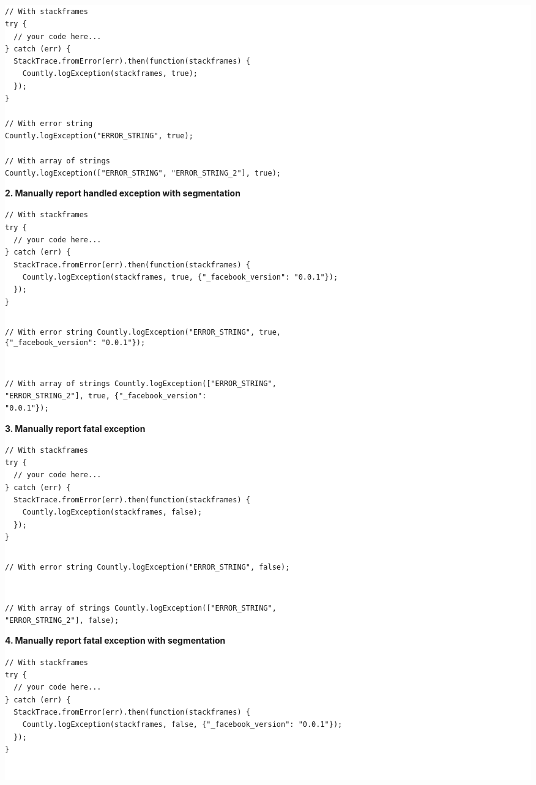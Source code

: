 <pre><code class="JavaScript">// With stackframes
try {
  // your code here...
} catch (err) {
  StackTrace.fromError(err).then(function(stackframes) {
    Countly.logException(stackframes, true);
  });
}

// With error string
Countly.logException("ERROR_STRING", true);

// With array of strings
Countly.logException(["ERROR_STRING", "ERROR_STRING_2"], true);</code></pre>
<p>
  <strong>2. Manually report handled exception with segmentation</strong>
</p>
<pre><code class="JavaScript">// With stackframes
try {
  // your code here...
} catch (err) {
  StackTrace.fromError(err).then(function(stackframes) {
    Countly.logException(stackframes, true, {"_facebook_version": "0.0.1"});
  });
}

// With error string
Countly.logException("ERROR_STRING", true, {"\_facebook_version": "0.0.1"});

// With array of strings
Countly.logException(["ERROR_STRING", "ERROR_STRING_2"], true, {"\_facebook_version": "0.0.1"});</code></pre>
<p>
  <strong>3. Manually report fatal exception</strong>
</p>
<pre><code class="JavaScript">// With stackframes
try {
  // your code here...
} catch (err) {
  StackTrace.fromError(err).then(function(stackframes) {
    Countly.logException(stackframes, false);
  });
}

// With error string
Countly.logException("ERROR_STRING", false);

// With array of strings
Countly.logException(["ERROR_STRING", "ERROR_STRING_2"], false);</code></pre>
<p>
  <strong>4. Manually report fatal exception with segmentation</strong>
</p>
<pre><code class="JavaScript">// With stackframes
try {
  // your code here...
} catch (err) {
  StackTrace.fromError(err).then(function(stackframes) {
    Countly.logException(stackframes, false, {"_facebook_version": "0.0.1"});
  });
}
